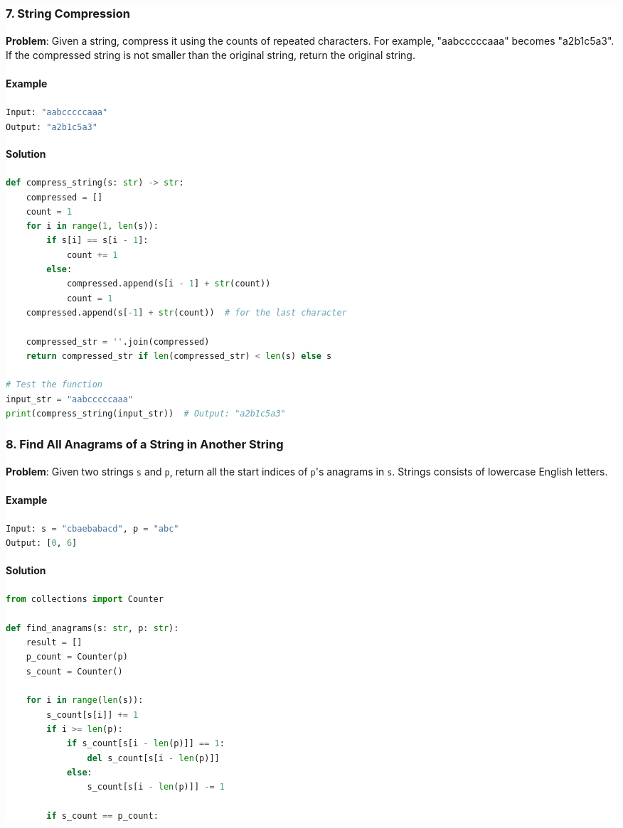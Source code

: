 
### 7. **String Compression**

**Problem**: Given a string, compress it using the counts of repeated characters. For example, "aabcccccaaa" becomes "a2b1c5a3". If the compressed string is not smaller than the original string, return the original string.

#### Example

```python
Input: "aabcccccaaa"
Output: "a2b1c5a3"
```

#### Solution

```python
def compress_string(s: str) -> str:
    compressed = []
    count = 1
    for i in range(1, len(s)):
        if s[i] == s[i - 1]:
            count += 1
        else:
            compressed.append(s[i - 1] + str(count))
            count = 1
    compressed.append(s[-1] + str(count))  # for the last character

    compressed_str = ''.join(compressed)
    return compressed_str if len(compressed_str) < len(s) else s

# Test the function
input_str = "aabcccccaaa"
print(compress_string(input_str))  # Output: "a2b1c5a3"
```

### 8. **Find All Anagrams of a String in Another String**

**Problem**: Given two strings `s` and `p`, return all the start indices of `p`'s anagrams in `s`. Strings consists of lowercase English letters.

#### Example

```python
Input: s = "cbaebabacd", p = "abc"
Output: [0, 6]
```

#### Solution

```python
from collections import Counter

def find_anagrams(s: str, p: str):
    result = []
    p_count = Counter(p)
    s_count = Counter()

    for i in range(len(s)):
        s_count[s[i]] += 1
        if i >= len(p):
            if s_count[s[i - len(p)]] == 1:
                del s_count[s[i - len(p)]]
            else:
                s_count[s[i - len(p)]] -= 1

        if s_count == p_count:
```